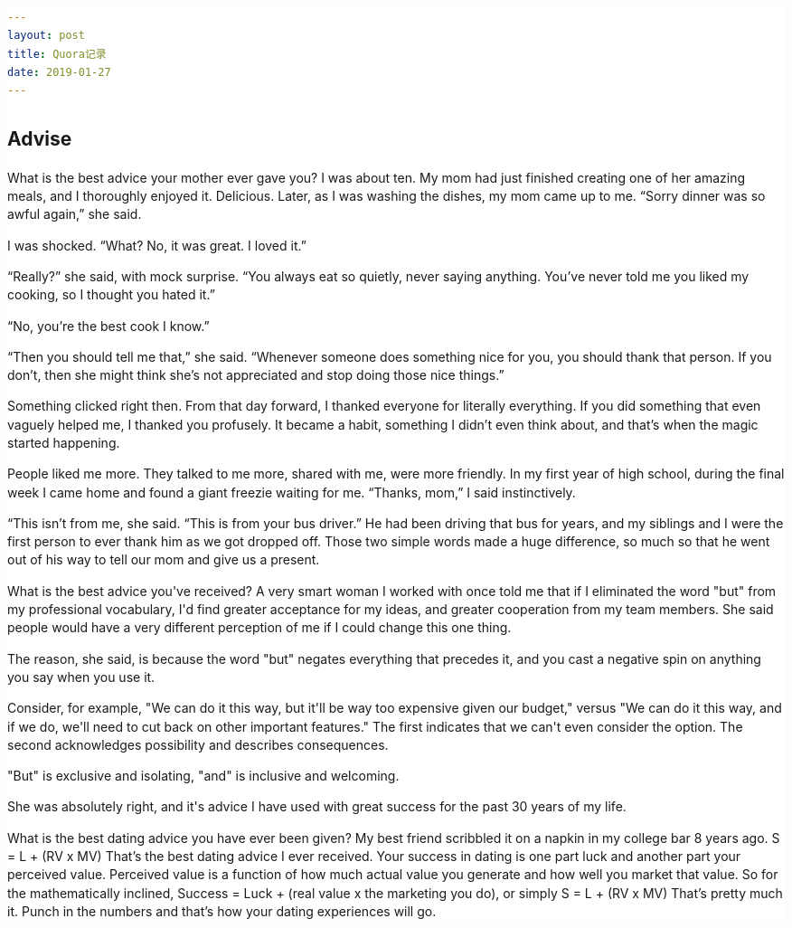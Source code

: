 ```yaml
---
layout: post
title: Quora记录
date: 2019-01-27
---
```

## Advise
What is the best advice your mother ever gave you?
I was about ten. My mom had just finished creating one of her amazing meals, and I thoroughly enjoyed it. Delicious. Later, as I was washing the dishes, my mom came up to me. “Sorry dinner was so awful again,” she said.

I was shocked. “What? No, it was great. I loved it.”

“Really?” she said, with mock surprise. “You always eat so quietly, never saying anything. You’ve never told me you liked my cooking, so I thought you hated it.”

“No, you’re the best cook I know.”

“Then you should tell me that,” she said. “Whenever someone does something nice for you, you should thank that person. If you don’t, then she might think she’s not appreciated and stop doing those nice things.”

Something clicked right then. From that day forward, I thanked everyone for literally everything. If you did something that even vaguely helped me, I thanked you profusely. It became a habit, something I didn’t even think about, and that’s when the magic started happening.

People liked me more. They talked to me more, shared with me, were more friendly. In my first year of high school, during the final week I came home and found a giant freezie waiting for me. “Thanks, mom,” I said instinctively.

“This isn’t from me, she said. “This is from your bus driver.” He had been driving that bus for years, and my siblings and I were the first person to ever thank him as we got dropped off. Those two simple words made a huge difference, so much so that he went out of his way to tell our mom and give us a present.

What is the best advice you've received?
A very smart woman I worked with once told me that if I eliminated the word "but" from my professional vocabulary, I'd find greater acceptance for my ideas, and greater cooperation from my team members. She said people would have a very different perception of me if I could change this one thing.

The reason, she said, is because the word "but" negates everything that precedes it, and you cast a negative spin on anything you say when you use it. 

Consider, for example, "We can do it this way, but it'll be way too expensive given our budget," versus "We can do it this way, and if we do, we'll need to cut back on other important features." The first indicates that we can't even consider the option. The second acknowledges possibility and describes consequences.

"But" is exclusive and isolating, "and" is inclusive and welcoming.

She was absolutely right, and it's advice I have used with great success for the past 30 years of my life.

What is the best dating advice you have ever been given?
My best friend scribbled it on a napkin in my college bar 8 years ago.
S = L + (RV x MV)
That’s the best dating advice I ever received. Your success in dating is one part luck and another part your perceived value.
Perceived value is a function of how much actual value you generate and how well you market that value.
So for the mathematically inclined,
Success = Luck + (real value x the marketing you do), or simply
S = L + (RV x MV)
That’s pretty much it. Punch in the numbers and that’s how your dating experiences will go.